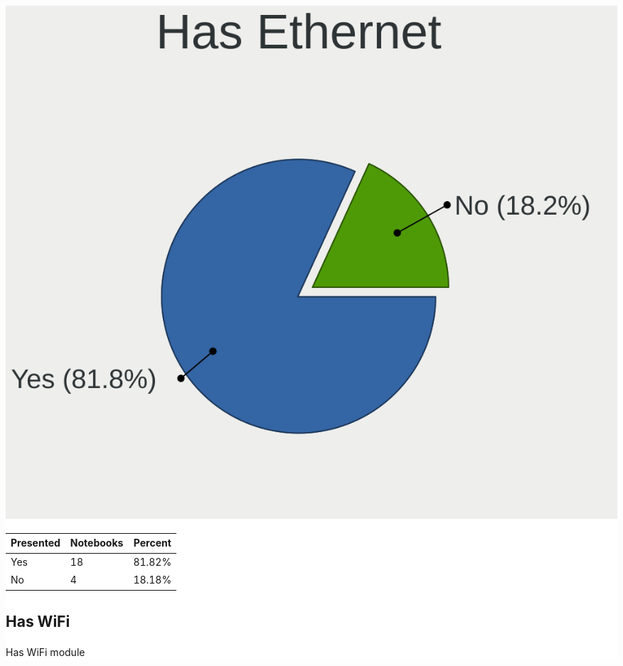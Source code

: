 ![Has Ethernet](./images/pie_chart/node_has_ethernet.svg)


| Presented | Notebooks | Percent |
|-----------|-----------|---------|
| Yes       | 18        | 81.82%  |
| No        | 4         | 18.18%  |

Has WiFi
--------

Has WiFi module
